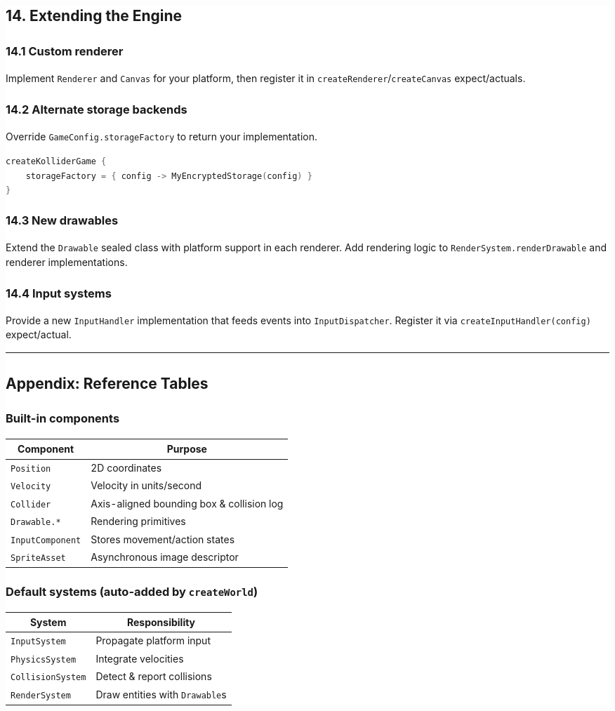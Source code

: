 
## 14. Extending the Engine

### 14.1 Custom renderer

Implement `Renderer` and `Canvas` for your platform, then register it in
`createRenderer`/`createCanvas` expect/actuals.

### 14.2 Alternate storage backends

Override `GameConfig.storageFactory` to return your implementation.

```kotlin
createKolliderGame {
    storageFactory = { config -> MyEncryptedStorage(config) }
}
```

### 14.3 New drawables

Extend the `Drawable` sealed class with platform support in each renderer. Add
rendering logic to `RenderSystem.renderDrawable` and renderer implementations.

### 14.4 Input systems

Provide a new `InputHandler` implementation that feeds events into
`InputDispatcher`. Register it via `createInputHandler(config)` expect/actual.

---

## Appendix: Reference Tables

### Built-in components

| Component      | Purpose                                   |
|----------------|-------------------------------------------|
| `Position`     | 2D coordinates                            |
| `Velocity`     | Velocity in units/second                  |
| `Collider`     | Axis-aligned bounding box & collision log |
| `Drawable.*`   | Rendering primitives                      |
| `InputComponent` | Stores movement/action states           |
| `SpriteAsset`  | Asynchronous image descriptor             |

### Default systems (auto-added by `createWorld`)

| System            | Responsibility                    |
|-------------------|------------------------------------|
| `InputSystem`     | Propagate platform input           |
| `PhysicsSystem`   | Integrate velocities               |
| `CollisionSystem` | Detect & report collisions         |
| `RenderSystem`    | Draw entities with `Drawable`s     |
